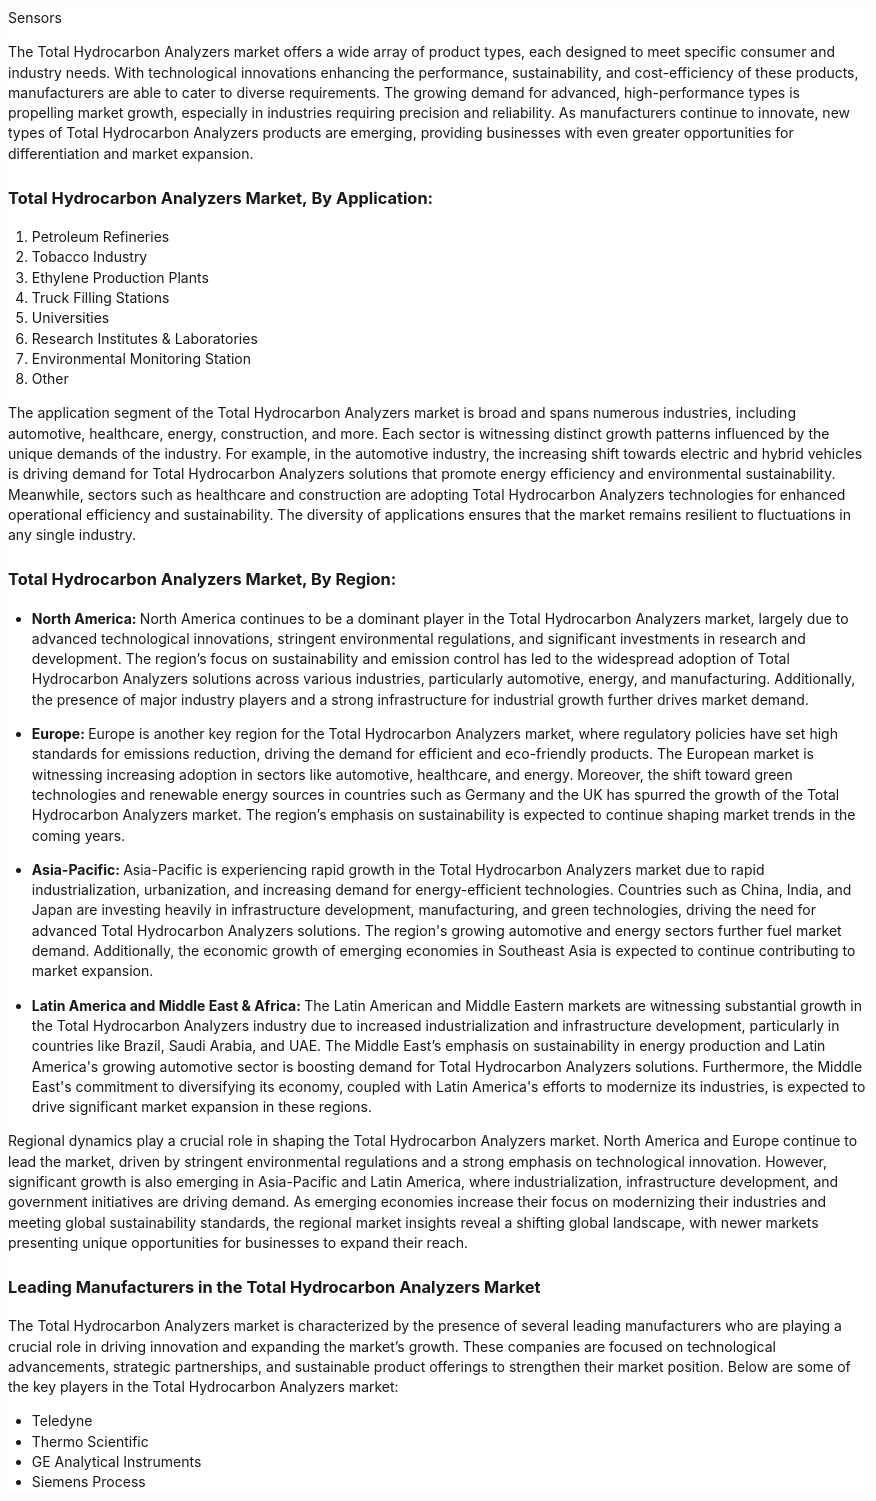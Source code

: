 Sensors</li></ol><p>The Total Hydrocarbon Analyzers market offers a wide array of product types, each designed to meet specific consumer and industry needs. With technological innovations enhancing the performance, sustainability, and cost-efficiency of these products, manufacturers are able to cater to diverse requirements. The growing demand for advanced, high-performance types is propelling market growth, especially in industries requiring precision and reliability. As manufacturers continue to innovate, new types of Total Hydrocarbon Analyzers products are emerging, providing businesses with even greater opportunities for differentiation and market expansion.</p><h3>Total Hydrocarbon Analyzers Market,&nbsp;By Application:</h3><ol><li>Petroleum Refineries<li> Tobacco Industry<li> Ethylene Production Plants<li> Truck Filling Stations<li> Universities<li> Research Institutes & Laboratories<li> Environmental Monitoring Station<li> Other</li></ol><p>The application segment of the Total Hydrocarbon Analyzers market is broad and spans numerous industries, including automotive, healthcare, energy, construction, and more. Each sector is witnessing distinct growth patterns influenced by the unique demands of the industry. For example, in the automotive industry, the increasing shift towards electric and hybrid vehicles is driving demand for Total Hydrocarbon Analyzers solutions that promote energy efficiency and environmental sustainability. Meanwhile, sectors such as healthcare and construction are adopting Total Hydrocarbon Analyzers technologies for enhanced operational efficiency and sustainability. The diversity of applications ensures that the market remains resilient to fluctuations in any single industry.</p><h3>Total Hydrocarbon Analyzers Market, By Region:</h3><ul><li><p><strong>North America:&nbsp;</strong>North America continues to be a dominant player in the Total Hydrocarbon Analyzers market, largely due to advanced technological innovations, stringent environmental regulations, and significant investments in research and development. The region&rsquo;s focus on sustainability and emission control has led to the widespread adoption of Total Hydrocarbon Analyzers solutions across various industries, particularly automotive, energy, and manufacturing. Additionally, the presence of major industry players and a strong infrastructure for industrial growth further drives market demand.</p></li><li><p><strong><strong>Europe:&nbsp;</strong></strong>Europe is another key region for the Total Hydrocarbon Analyzers market, where regulatory policies have set high standards for emissions reduction, driving the demand for efficient and eco-friendly products. The European market is witnessing increasing adoption in sectors like automotive, healthcare, and energy. Moreover, the shift toward green technologies and renewable energy sources in countries such as Germany and the UK has spurred the growth of the Total Hydrocarbon Analyzers market. The region&rsquo;s emphasis on sustainability is expected to continue shaping market trends in the coming years.</p></li><li><p><strong><strong>Asia-Pacific:&nbsp;</strong></strong>Asia-Pacific is experiencing rapid growth in the Total Hydrocarbon Analyzers market due to rapid industrialization, urbanization, and increasing demand for energy-efficient technologies. Countries such as China, India, and Japan are investing heavily in infrastructure development, manufacturing, and green technologies, driving the need for advanced Total Hydrocarbon Analyzers solutions. The region's growing automotive and energy sectors further fuel market demand. Additionally, the economic growth of emerging economies in Southeast Asia is expected to continue contributing to market expansion.</p></li><li><p><strong><strong>Latin America and Middle East &amp; Africa:&nbsp;</strong></strong>The Latin American and Middle Eastern markets are witnessing substantial growth in the Total Hydrocarbon Analyzers industry due to increased industrialization and infrastructure development, particularly in countries like Brazil, Saudi Arabia, and UAE. The Middle East&rsquo;s emphasis on sustainability in energy production and Latin America's growing automotive sector is boosting demand for Total Hydrocarbon Analyzers solutions. Furthermore, the Middle East's commitment to diversifying its economy, coupled with Latin America's efforts to modernize its industries, is expected to drive significant market expansion in these regions.</p></li></ul><p>Regional dynamics play a crucial role in shaping the Total Hydrocarbon Analyzers market. North America and Europe continue to lead the market, driven by stringent environmental regulations and a strong emphasis on technological innovation. However, significant growth is also emerging in Asia-Pacific and Latin America, where industrialization, infrastructure development, and government initiatives are driving demand. As emerging economies increase their focus on modernizing their industries and meeting global sustainability standards, the regional market insights reveal a shifting global landscape, with newer markets presenting unique opportunities for businesses to expand their reach.</p><h3><strong>Leading Manufacturers in the Total Hydrocarbon Analyzers Market</strong></h3><p>The Total Hydrocarbon Analyzers market is characterized by the presence of several leading manufacturers who are playing a crucial role in driving innovation and expanding the market&rsquo;s growth. These companies are focused on technological advancements, strategic partnerships, and sustainable product offerings to strengthen their market position. Below are some of the key players in the Total Hydrocarbon Analyzers market:</p></div><div class="article-main__content" data-test-id="publishing-text-block"><ul><li><span class="">Teledyne<li> Thermo Scientific<li> GE Analytical Instruments<li> Siemens Process
